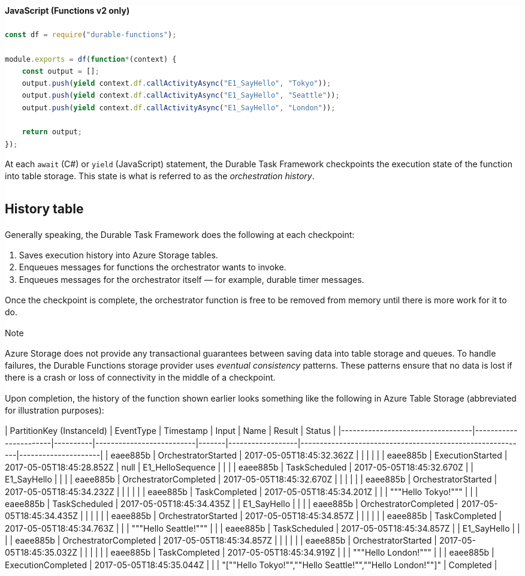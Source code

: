 #### JavaScript (Functions v2 only)

```javascript
const df = require("durable-functions");

module.exports = df(function*(context) {
    const output = [];
    output.push(yield context.df.callActivityAsync("E1_SayHello", "Tokyo"));
    output.push(yield context.df.callActivityAsync("E1_SayHello", "Seattle"));
    output.push(yield context.df.callActivityAsync("E1_SayHello", "London"));

    return output;
});
```

At each `await` (C#) or `yield` (JavaScript) statement, the Durable Task Framework checkpoints the execution state of the function into table storage. This state is what is referred to as the *orchestration history*.

## History table

Generally speaking, the Durable Task Framework does the following at each checkpoint:

1. Saves execution history into Azure Storage tables.
2. Enqueues messages for functions the orchestrator wants to invoke.
3. Enqueues messages for the orchestrator itself &mdash; for example, durable timer messages.

Once the checkpoint is complete, the orchestrator function is free to be removed from memory until there is more work for it to do.

> [!NOTE]
> Azure Storage does not provide any transactional guarantees between saving data into table storage and queues. To handle failures, the Durable Functions storage provider uses *eventual consistency* patterns. These patterns ensure that no data is lost if there is a crash or loss of connectivity in the middle of a checkpoint.

Upon completion, the history of the function shown earlier looks something like the following in Azure Table Storage (abbreviated for illustration purposes):

| PartitionKey (InstanceId)                     | EventType             | Timestamp               | Input | Name             | Result                                                    | Status | 
|----------------------------------|-----------------------|----------|--------------------------|-------|------------------|-----------------------------------------------------------|---------------------| 
| eaee885b | OrchestratorStarted   | 2017-05-05T18:45:32.362Z |       |                  |                                                           |                     | 
| eaee885b | ExecutionStarted      | 2017-05-05T18:45:28.852Z | null  | E1_HelloSequence |                                                           |                     | 
| eaee885b | TaskScheduled         | 2017-05-05T18:45:32.670Z |       | E1_SayHello      |                                                           |                     | 
| eaee885b | OrchestratorCompleted | 2017-05-05T18:45:32.670Z |       |                  |                                                           |                     | 
| eaee885b | OrchestratorStarted   | 2017-05-05T18:45:34.232Z |       |                  |                                                           |                     | 
| eaee885b | TaskCompleted         | 2017-05-05T18:45:34.201Z |       |                  | """Hello Tokyo!"""                                        |                     | 
| eaee885b | TaskScheduled         | 2017-05-05T18:45:34.435Z |       | E1_SayHello      |                                                           |                     | 
| eaee885b | OrchestratorCompleted | 2017-05-05T18:45:34.435Z |       |                  |                                                           |                     | 
| eaee885b | OrchestratorStarted   | 2017-05-05T18:45:34.857Z |       |                  |                                                           |                     | 
| eaee885b | TaskCompleted         | 2017-05-05T18:45:34.763Z |       |                  | """Hello Seattle!"""                                      |                     | 
| eaee885b | TaskScheduled         | 2017-05-05T18:45:34.857Z |       | E1_SayHello      |                                                           |                     | 
| eaee885b | OrchestratorCompleted | 2017-05-05T18:45:34.857Z |       |                  |                                                           |                     | 
| eaee885b | OrchestratorStarted   | 2017-05-05T18:45:35.032Z |       |                  |                                                           |                     | 
| eaee885b | TaskCompleted         | 2017-05-05T18:45:34.919Z |       |                  | """Hello London!"""                                       |                     | 
| eaee885b | ExecutionCompleted    | 2017-05-05T18:45:35.044Z |       |                  | "[""Hello Tokyo!"",""Hello Seattle!"",""Hello London!""]" | Completed           | 